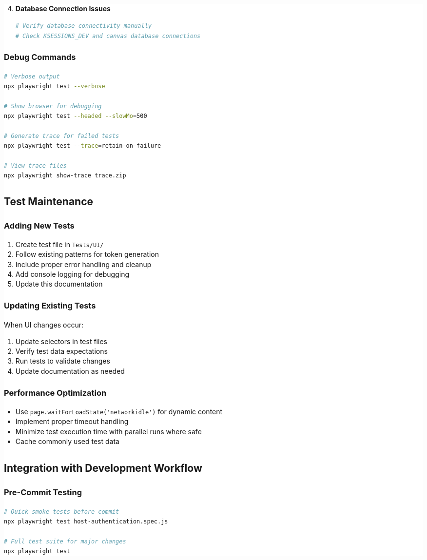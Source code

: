 4. **Database Connection Issues**
   ```bash
   # Verify database connectivity manually
   # Check KSESSIONS_DEV and canvas database connections
   ```

### Debug Commands

```bash
# Verbose output
npx playwright test --verbose

# Show browser for debugging
npx playwright test --headed --slowMo=500

# Generate trace for failed tests
npx playwright test --trace=retain-on-failure

# View trace files
npx playwright show-trace trace.zip
```

## Test Maintenance

### Adding New Tests

1. Create test file in `Tests/UI/`
2. Follow existing patterns for token generation
3. Include proper error handling and cleanup
4. Add console logging for debugging
5. Update this documentation

### Updating Existing Tests

When UI changes occur:
1. Update selectors in test files
2. Verify test data expectations
3. Run tests to validate changes
4. Update documentation as needed

### Performance Optimization

- Use `page.waitForLoadState('networkidle')` for dynamic content
- Implement proper timeout handling
- Minimize test execution time with parallel runs where safe
- Cache commonly used test data

## Integration with Development Workflow

### Pre-Commit Testing

```bash
# Quick smoke tests before commit
npx playwright test host-authentication.spec.js

# Full test suite for major changes
npx playwright test
```
